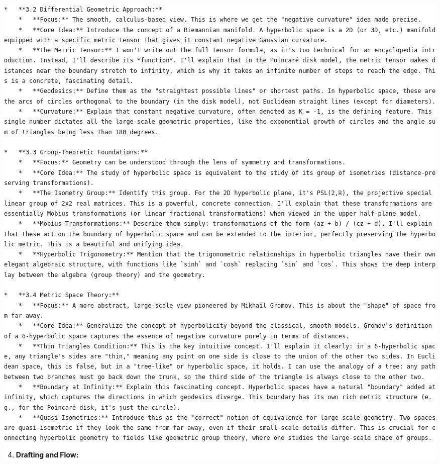     *   **3.2 Differential Geometric Approach:**
        *   **Focus:** The smooth, calculus-based view. This is where we get the "negative curvature" idea made precise.
        *   **Core Idea:** Introduce the concept of a Riemannian manifold. A hyperbolic space is a 2D (or 3D, etc.) manifold equipped with a specific metric tensor that gives it constant negative Gaussian curvature.
        *   **The Metric Tensor:** I won't write out the full tensor formula, as it's too technical for an encyclopedia introduction. Instead, I'll describe its *function*. I'll explain that in the Poincaré disk model, the metric tensor makes distances near the boundary stretch to infinity, which is why it takes an infinite number of steps to reach the edge. This is a concrete, fascinating detail.
        *   **Geodesics:** Define them as the "straightest possible lines" or shortest paths. In hyperbolic space, these are the arcs of circles orthogonal to the boundary (in the disk model), not Euclidean straight lines (except for diameters).
        *   **Curvature:** Explain that constant negative curvature, often denoted as K = -1, is the defining feature. This single number dictates all the large-scale geometric properties, like the exponential growth of circles and the angle sum of triangles being less than 180 degrees.

    *   **3.3 Group-Theoretic Foundations:**
        *   **Focus:** Geometry can be understood through the lens of symmetry and transformations.
        *   **Core Idea:** The study of hyperbolic space is equivalent to the study of its group of isometries (distance-preserving transformations).
        *   **The Isometry Group:** Identify this group. For the 2D hyperbolic plane, it's PSL(2,ℝ), the projective special linear group of 2x2 real matrices. This is a powerful, concrete connection. I'll explain that these transformations are essentially Möbius transformations (or linear fractional transformations) when viewed in the upper half-plane model.
        *   **Möbius Transformations:** Describe them simply: transformations of the form (az + b) / (cz + d). I'll explain that these act on the boundary of hyperbolic space and can be extended to the interior, perfectly preserving the hyperbolic metric. This is a beautiful and unifying idea.
        *   **Hyperbolic Trigonometry:** Mention that the trigonometric relationships in hyperbolic triangles have their own elegant algebraic structure, with functions like `sinh` and `cosh` replacing `sin` and `cos`. This shows the deep interplay between the algebra (group theory) and the geometry.

    *   **3.4 Metric Space Theory:**
        *   **Focus:** A more abstract, large-scale view pioneered by Mikhail Gromov. This is about the "shape" of space from far away.
        *   **Core Idea:** Generalize the concept of hyperbolicity beyond the classical, smooth models. Gromov's definition of a δ-hyperbolic space captures the essence of negative curvature purely in terms of distances.
        *   **Thin Triangles Condition:** This is the key intuitive concept. I'll explain it clearly: in a δ-hyperbolic space, any triangle's sides are "thin," meaning any point on one side is close to the union of the other two sides. In Euclidean space, this is false, but in a "tree-like" or hyperbolic space, it holds. I can use the analogy of a tree: any path between two branches must go back down the trunk, so the third side of the triangle is always close to the other two.
        *   **Boundary at Infinity:** Explain this fascinating concept. Hyperbolic spaces have a natural "boundary" added at infinity, which captures the directions in which geodesics diverge. This boundary has its own rich metric structure (e.g., for the Poincaré disk, it's just the circle).
        *   **Quasi-Isometries:** Introduce this as the "correct" notion of equivalence for large-scale geometry. Two spaces are quasi-isometric if they look the same from far away, even if their small-scale details differ. This is crucial for connecting hyperbolic geometry to fields like geometric group theory, where one studies the large-scale shape of groups.

4.  **Drafting and Flow:**

